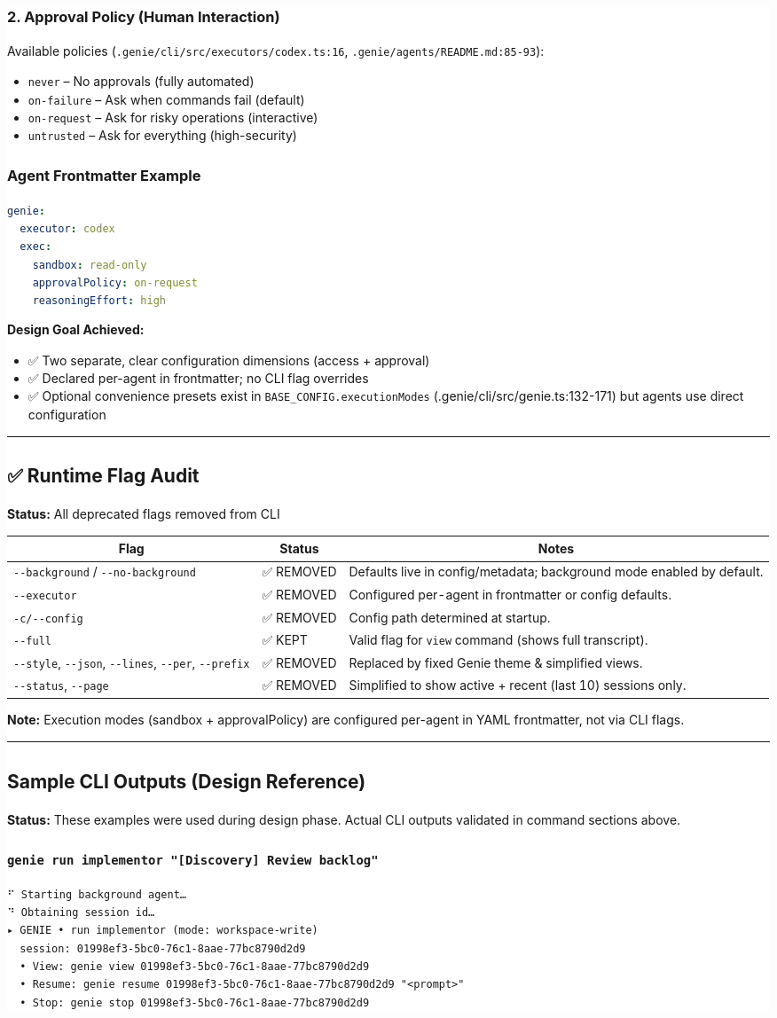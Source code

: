 ### 2. Approval Policy (Human Interaction)
Available policies (`.genie/cli/src/executors/codex.ts:16`, `.genie/agents/README.md:85-93`):
- `never` – No approvals (fully automated)
- `on-failure` – Ask when commands fail (default)
- `on-request` – Ask for risky operations (interactive)
- `untrusted` – Ask for everything (high-security)

### Agent Frontmatter Example
```yaml
genie:
  executor: codex
  exec:
    sandbox: read-only
    approvalPolicy: on-request
    reasoningEffort: high
```

**Design Goal Achieved:**
- ✅ Two separate, clear configuration dimensions (access + approval)
- ✅ Declared per-agent in frontmatter; no CLI flag overrides
- ✅ Optional convenience presets exist in `BASE_CONFIG.executionModes` (.genie/cli/src/genie.ts:132-171) but agents use direct configuration

---

## ✅ Runtime Flag Audit
**Status:** All deprecated flags removed from CLI

| Flag | Status | Notes |
| --- | --- | --- |
| `--background` / `--no-background` | ✅ REMOVED | Defaults live in config/metadata; background mode enabled by default. |
| `--executor` | ✅ REMOVED | Configured per-agent in frontmatter or config defaults. |
| `-c/--config` | ✅ REMOVED | Config path determined at startup. |
| `--full` | ✅ KEPT | Valid flag for `view` command (shows full transcript). |
| `--style`, `--json`, `--lines`, `--per`, `--prefix` | ✅ REMOVED | Replaced by fixed Genie theme & simplified views. |
| `--status`, `--page` | ✅ REMOVED | Simplified to show active + recent (last 10) sessions only. |

**Note:** Execution modes (sandbox + approvalPolicy) are configured per-agent in YAML frontmatter, not via CLI flags.

---

## Sample CLI Outputs (Design Reference)
**Status:** These examples were used during design phase. Actual CLI outputs validated in command sections above.

### `genie run implementor "[Discovery] Review backlog"`
```
⠋ Starting background agent…
⠙ Obtaining session id…
▸ GENIE • run implementor (mode: workspace-write)
  session: 01998ef3-5bc0-76c1-8aae-77bc8790d2d9
  • View: genie view 01998ef3-5bc0-76c1-8aae-77bc8790d2d9
  • Resume: genie resume 01998ef3-5bc0-76c1-8aae-77bc8790d2d9 "<prompt>"
  • Stop: genie stop 01998ef3-5bc0-76c1-8aae-77bc8790d2d9
```
